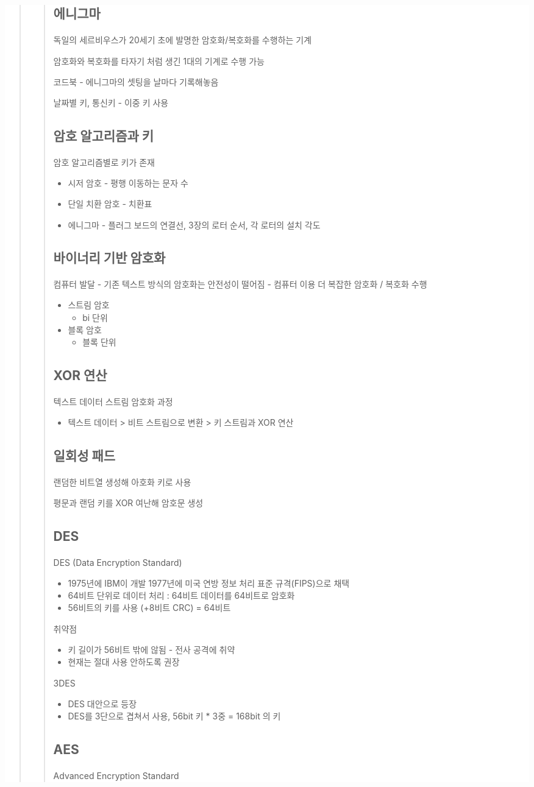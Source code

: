> >
> > ## 에니그마
> >
> > 독일의 세르비우스가 20세기 초에 발명한 암호화/복호화를 수행하는 기계
> >
> > 암호화와 복호화를 타자기 처럼 생긴 1대의 기계로 수행 가능
> >
> > 코드북 - 에니그마의 셋팅을 날마다 기록해놓음
> >
> > 날짜별 키, 통신키 - 이중 키 사용
> >
> > ## 암호 알고리즘과 키
> >
> > 암호 알고리즘별로 키가 존재
> >
> > - 시저 암호 - 평행 이동하는 문자 수
> >
> > - 단일 치환 암호 - 치환표
> >
> > - 에니그마 - 플러그 보드의 연결선, 3장의 로터 순서, 각 로터의 설치 각도
> >
> > ## 바이너리 기반 암호화
> >
> > 컴퓨터 발달 - 기존 텍스트 방식의 암호화는 안전성이 떨어짐 - 컴퓨터 이용 더 복잡한 암호화 / 복호화 수행
> >
> > - 스트림 암호
> >   - bi 단위
> > - 블록 암호
> >   - 블록 단위
> >
> > ## XOR 연산
> >
> > 텍스트 데이터 스트림 암호화 과정
> >
> > - 텍스트 데이터 > 비트 스트림으로 변환 > 키 스트림과 XOR 연산
> >
> > ## 일회성 패드
> >
> > 랜덤한 비트열 생성해 아호화 키로 사용
> >
> > 평문과 랜덤 키를 XOR 여난해 암호문 생성
> >
> > ## DES
> >
> > DES (Data Encryption Standard)
> >
> > - 1975년에 IBM이 개발 1977년에 미국 연방 정보 처리 표준 규격(FIPS)으로 채택
> > - 64비트 단위로 데이터 처리 : 64비트 데이터를 64비트로 암호화
> > - 56비트의 키를 사용 (+8비트 CRC) = 64비트
> >
> > 취약점
> >
> > - 키 길이가 56비트 밖에 않됨 - 전사 공격에 취약
> > - 현재는 절대 사용 안하도록 권장
> >
> > 3DES
> >
> > - DES 대안으로 등장
> > - DES를 3단으로 겹쳐서 사용, 56bit 키 * 3중 = 168bit 의 키
> >
> > ## AES
> >
> > Advanced Encryption Standard
> >